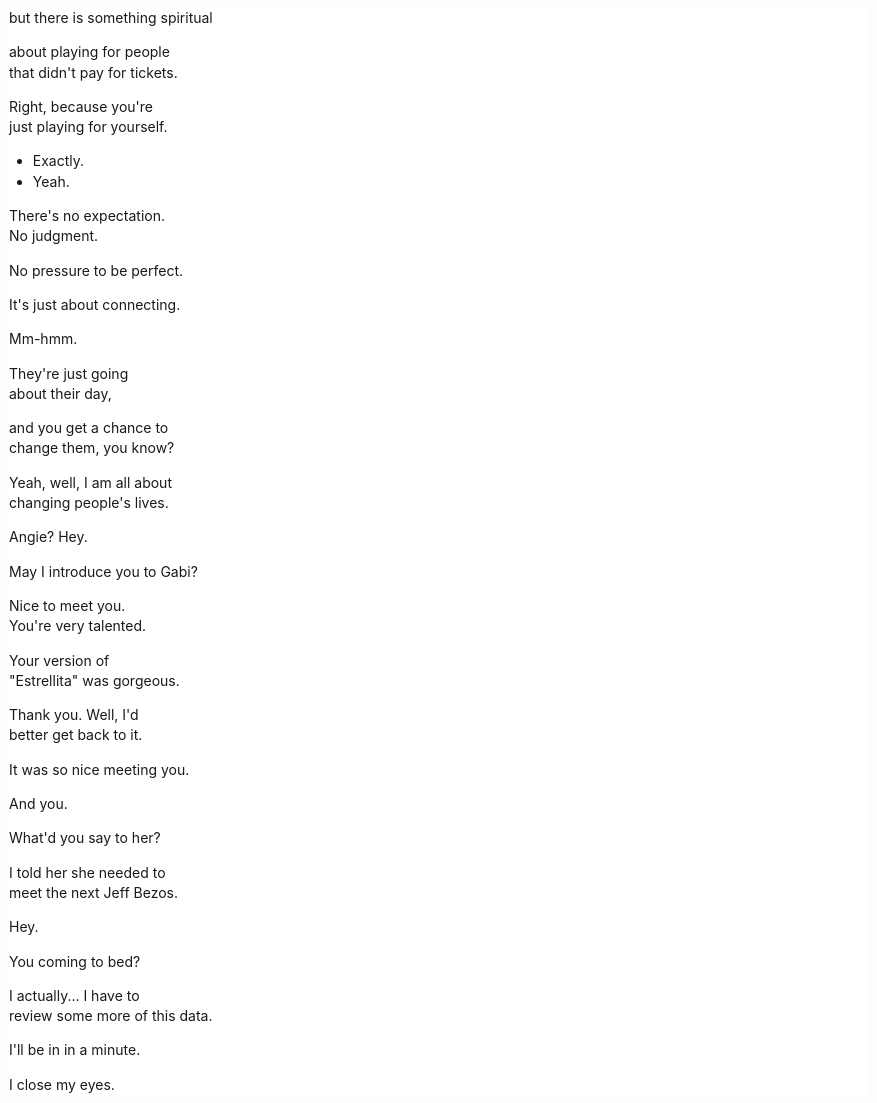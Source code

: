 but there is something spiritual  
  
about playing for people  
that didn't pay for tickets.  
  
Right, because you're  
just playing for yourself.  
  
- Exactly.  
- Yeah.  
  
There's no expectation.  
No judgment.  
  
No pressure to be perfect.  
  
It's just about connecting.  
  
Mm-hmm.  
  
They're just going  
about their day,  
  
and you get a chance to  
change them, you know?  
  
Yeah, well, I am all about  
changing people's lives.  
  
Angie? Hey.  
  
May I introduce you to Gabi?  
  
Nice to meet you.  
You're very talented.  
  
Your version of  
"Estrellita" was gorgeous.  
  
Thank you. Well, I'd  
better get back to it.  
  
It was so nice meeting you.  
  
And you.  
  
What'd you say to her?  
  
I told her she needed to  
meet the next Jeff Bezos.  
  
Hey.  
  
You coming to bed?  
  
I actually... I have to  
review some more of this data.  
  
I'll be in in a minute.  
  
I close my eyes.  
  